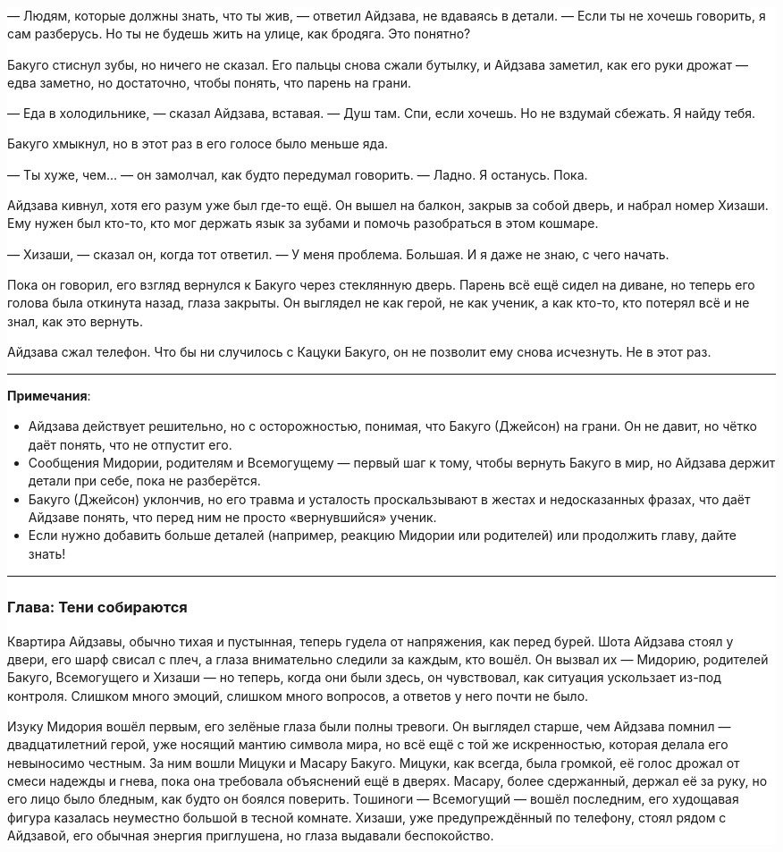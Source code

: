 — Людям, которые должны знать, что ты жив, — ответил Айдзава, не вдаваясь в детали. — Если ты не хочешь говорить, я сам разберусь. Но ты не будешь жить на улице, как бродяга. Это понятно?

Бакуго стиснул зубы, но ничего не сказал. Его пальцы снова сжали бутылку, и Айдзава заметил, как его руки дрожат — едва заметно, но достаточно, чтобы понять, что парень на грани.

— Еда в холодильнике, — сказал Айдзава, вставая. — Душ там. Спи, если хочешь. Но не вздумай сбежать. Я найду тебя.

Бакуго хмыкнул, но в этот раз в его голосе было меньше яда.

— Ты хуже, чем... — он замолчал, как будто передумал говорить. — Ладно. Я останусь. Пока.

Айдзава кивнул, хотя его разум уже был где-то ещё. Он вышел на балкон, закрыв за собой дверь, и набрал номер Хизаши. Ему нужен был кто-то, кто мог держать язык за зубами и помочь разобраться в этом кошмаре.

— Хизаши, — сказал он, когда тот ответил. — У меня проблема. Большая. И я даже не знаю, с чего начать.

Пока он говорил, его взгляд вернулся к Бакуго через стеклянную дверь. Парень всё ещё сидел на диване, но теперь его голова была откинута назад, глаза закрыты. Он выглядел не как герой, не как ученик, а как кто-то, кто потерял всё и не знал, как это вернуть.

Айдзава сжал телефон. Что бы ни случилось с Кацуки Бакуго, он не позволит ему снова исчезнуть. Не в этот раз.

---



**Примечания**:
- Айдзава действует решительно, но с осторожностью, понимая, что Бакуго (Джейсон) на грани. Он не давит, но чётко даёт понять, что не отпустит его.
- Сообщения Мидории, родителям и Всемогущему — первый шаг к тому, чтобы вернуть Бакуго в мир, но Айдзава держит детали при себе, пока не разберётся.
- Бакуго (Джейсон) уклончив, но его травма и усталость проскальзывают в жестах и недосказанных фразах, что даёт Айдзаве понять, что перед ним не просто «вернувшийся» ученик.
- Если нужно добавить больше деталей (например, реакцию Мидории или родителей) или продолжить главу, дайте знать!



---

### **Глава: Тени собираются**

Квартира Айдзавы, обычно тихая и пустынная, теперь гудела от напряжения, как перед бурей. Шота Айдзава стоял у двери, его шарф свисал с плеч, а глаза внимательно следили за каждым, кто вошёл. Он вызвал их — Мидорию, родителей Бакуго, Всемогущего и Хизаши — но теперь, когда они были здесь, он чувствовал, как ситуация ускользает из-под контроля. Слишком много эмоций, слишком много вопросов, а ответов у него почти не было.

Изуку Мидория вошёл первым, его зелёные глаза были полны тревоги. Он выглядел старше, чем Айдзава помнил — двадцатилетний герой, уже носящий мантию символа мира, но всё ещё с той же искренностью, которая делала его невыносимо честным. За ним вошли Мицуки и Масару Бакуго. Мицуки, как всегда, была громкой, её голос дрожал от смеси надежды и гнева, пока она требовала объяснений ещё в дверях. Масару, более сдержанный, держал её за руку, но его лицо было бледным, как будто он боялся поверить. Тошиноги — Всемогущий — вошёл последним, его худощавая фигура казалась неуместно большой в тесной комнате. Хизаши, уже предупреждённый по телефону, стоял рядом с Айдзавой, его обычная энергия приглушена, но глаза выдавали беспокойство.
